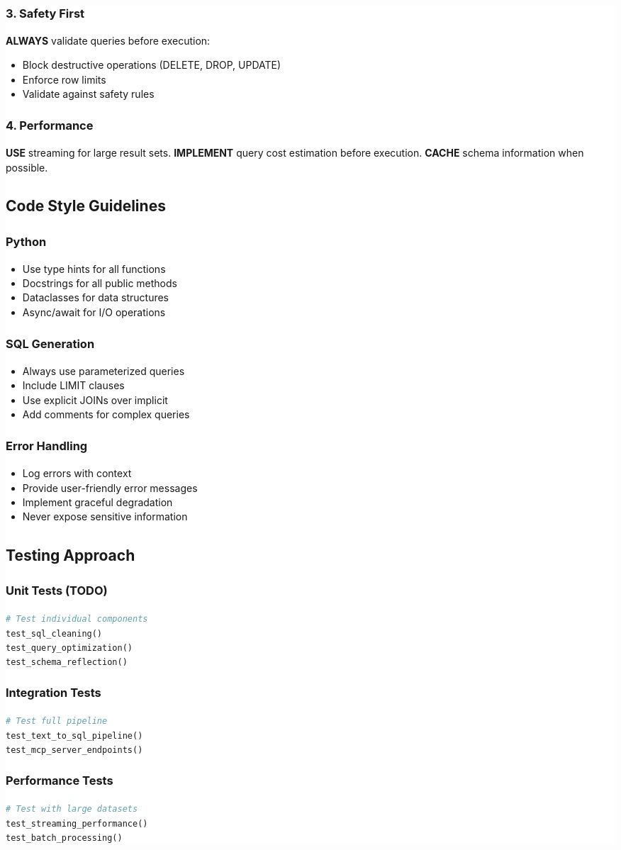 ### 3. Safety First
**ALWAYS** validate queries before execution:
- Block destructive operations (DELETE, DROP, UPDATE)
- Enforce row limits
- Validate against safety rules

### 4. Performance
**USE** streaming for large result sets.
**IMPLEMENT** query cost estimation before execution.
**CACHE** schema information when possible.

## Code Style Guidelines

### Python
- Use type hints for all functions
- Docstrings for all public methods
- Dataclasses for data structures
- Async/await for I/O operations

### SQL Generation
- Always use parameterized queries
- Include LIMIT clauses
- Use explicit JOINs over implicit
- Add comments for complex queries

### Error Handling
- Log errors with context
- Provide user-friendly error messages
- Implement graceful degradation
- Never expose sensitive information

## Testing Approach

### Unit Tests (TODO)
```python
# Test individual components
test_sql_cleaning()
test_query_optimization()
test_schema_reflection()
```

### Integration Tests
```python
# Test full pipeline
test_text_to_sql_pipeline()
test_mcp_server_endpoints()
```

### Performance Tests
```python
# Test with large datasets
test_streaming_performance()
test_batch_processing()
```
